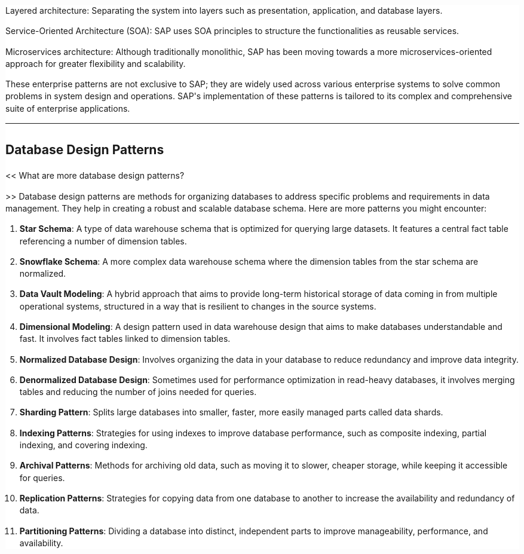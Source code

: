 Layered architecture: Separating the system into layers such as presentation, application, and database layers.

Service-Oriented Architecture (SOA): SAP uses SOA principles to structure the functionalities as reusable services.

Microservices architecture: Although traditionally monolithic, SAP has been moving towards a more microservices-oriented approach for greater flexibility and scalability.

These enterprise patterns are not exclusive to SAP; they are widely used across various enterprise systems to solve common problems in system design and operations. SAP's implementation of these patterns is tailored to its complex and comprehensive suite of enterprise applications.


---

## Database Design Patterns

<<
What are more database design patterns?

\>>
Database design patterns are methods for organizing databases to address specific problems and requirements in data management. They help in creating a robust and scalable database schema. Here are more patterns you might encounter:

1. **Star Schema**: A type of data warehouse schema that is optimized for querying large datasets. It features a central fact table referencing a number of dimension tables.

2. **Snowflake Schema**: A more complex data warehouse schema where the dimension tables from the star schema are normalized.

3. **Data Vault Modeling**: A hybrid approach that aims to provide long-term historical storage of data coming in from multiple operational systems, structured in a way that is resilient to changes in the source systems.

4. **Dimensional Modeling**: A design pattern used in data warehouse design that aims to make databases understandable and fast. It involves fact tables linked to dimension tables.

5. **Normalized Database Design**: Involves organizing the data in your database to reduce redundancy and improve data integrity.

6. **Denormalized Database Design**: Sometimes used for performance optimization in read-heavy databases, it involves merging tables and reducing the number of joins needed for queries.

7. **Sharding Pattern**: Splits large databases into smaller, faster, more easily managed parts called data shards.

8. **Indexing Patterns**: Strategies for using indexes to improve database performance, such as composite indexing, partial indexing, and covering indexing.

9. **Archival Patterns**: Methods for archiving old data, such as moving it to slower, cheaper storage, while keeping it accessible for queries.

10. **Replication Patterns**: Strategies for copying data from one database to another to increase the availability and redundancy of data.

11. **Partitioning Patterns**: Dividing a database into distinct, independent parts to improve manageability, performance, and availability.
